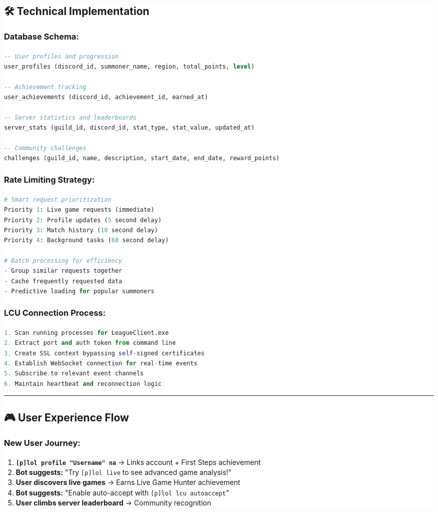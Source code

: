 
## 🛠️ Technical Implementation

### **Database Schema:**
```sql
-- User profiles and progression
user_profiles (discord_id, summoner_name, region, total_points, level)

-- Achievement tracking  
user_achievements (discord_id, achievement_id, earned_at)

-- Server statistics and leaderboards
server_stats (guild_id, discord_id, stat_type, stat_value, updated_at)

-- Community challenges
challenges (guild_id, name, description, start_date, end_date, reward_points)
```

### **Rate Limiting Strategy:**
```python
# Smart request prioritization
Priority 1: Live game requests (immediate)
Priority 2: Profile updates (5 second delay)  
Priority 3: Match history (10 second delay)
Priority 4: Background tasks (60 second delay)

# Batch processing for efficiency
- Group similar requests together
- Cache frequently requested data
- Predictive loading for popular summoners
```

### **LCU Connection Process:**
```python
1. Scan running processes for LeagueClient.exe
2. Extract port and auth token from command line
3. Create SSL context bypassing self-signed certificates
4. Establish WebSocket connection for real-time events
5. Subscribe to relevant event channels
6. Maintain heartbeat and reconnection logic
```

---

## 🎮 User Experience Flow

### **New User Journey:**
1. **`[p]lol profile "Username" na`** → Links account + First Steps achievement
2. **Bot suggests:** "Try `[p]lol live` to see advanced game analysis!"
3. **User discovers live games** → Earns Live Game Hunter achievement  
4. **Bot suggests:** "Enable auto-accept with `[p]lol lcu autoaccept`"
5. **User climbs server leaderboard** → Community recognition
